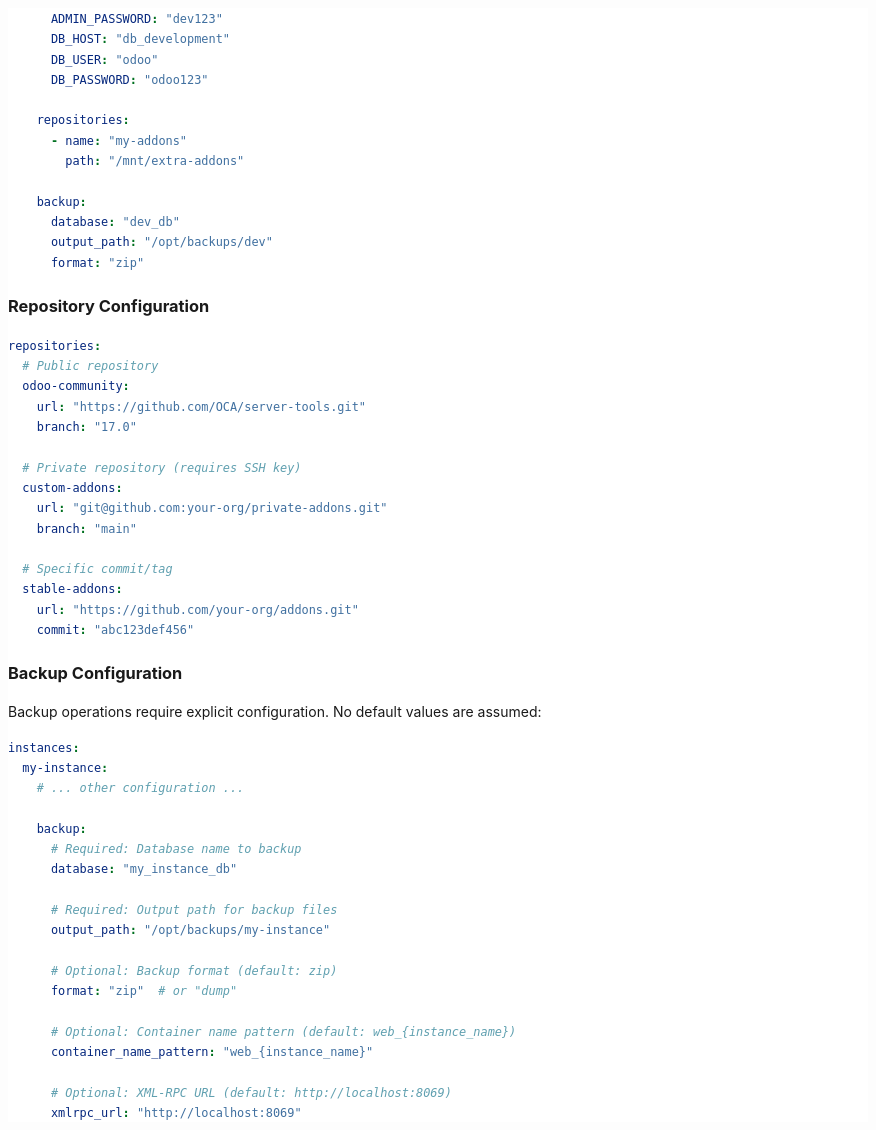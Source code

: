 ```yaml
      ADMIN_PASSWORD: "dev123"
      DB_HOST: "db_development"
      DB_USER: "odoo"
      DB_PASSWORD: "odoo123"

    repositories:
      - name: "my-addons"
        path: "/mnt/extra-addons"

    backup:
      database: "dev_db"
      output_path: "/opt/backups/dev"
      format: "zip"
```

### Repository Configuration

```yaml
repositories:
  # Public repository
  odoo-community:
    url: "https://github.com/OCA/server-tools.git"
    branch: "17.0"

  # Private repository (requires SSH key)
  custom-addons:
    url: "git@github.com:your-org/private-addons.git"
    branch: "main"

  # Specific commit/tag
  stable-addons:
    url: "https://github.com/your-org/addons.git"
    commit: "abc123def456"
```

### Backup Configuration

Backup operations require explicit configuration. No default values are assumed:

```yaml
instances:
  my-instance:
    # ... other configuration ...

    backup:
      # Required: Database name to backup
      database: "my_instance_db"

      # Required: Output path for backup files
      output_path: "/opt/backups/my-instance"

      # Optional: Backup format (default: zip)
      format: "zip"  # or "dump"

      # Optional: Container name pattern (default: web_{instance_name})
      container_name_pattern: "web_{instance_name}"

      # Optional: XML-RPC URL (default: http://localhost:8069)
      xmlrpc_url: "http://localhost:8069"
```
